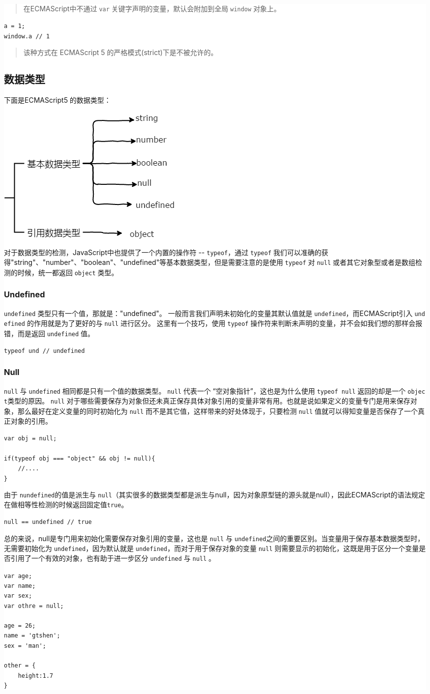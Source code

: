 > 在ECMAScript中不通过 `var` 关键字声明的变量，默认会附加到全局 `window` 对象上。

```
a = 1;
window.a // 1
```

> 该种方式在 ECMAScript 5 的严格模式(strict)下是不被允许的。

## 数据类型 ##
下面是ECMAScript5 的数据类型：

![ecmascript-type.png-12.5kB][2]

对于数据类型的检测，JavaScript中也提供了一个内置的操作符 -- `typeof`，通过 `typeof` 我们可以准确的获得"string"、"number"、"boolean"、"undefined"等基本数据类型，但是需要注意的是使用 `typeof` 对 `null` 或者其它对象型或者是数组检测的时候，统一都返回 `object` 类型。

### Undefined ###
`undefined` 类型只有一个值，那就是："undefined"。
一般而言我们声明未初始化的变量其默认值就是 `undefined`，而ECMAScript引入 `undefined` 的作用就是为了更好的与 `null` 进行区分。
这里有一个技巧，使用 `typeof` 操作符来判断未声明的变量，并不会如我们想的那样会报错，而是返回 `undefined` 值。

```
typeof und // undefined 
```

### Null ###
`null` 与 `undefined` 相同都是只有一个值的数据类型。
`null` 代表一个 “空对象指针”，这也是为什么使用 `typeof null` 返回的却是一个 `object`类型的原因。
`null` 对于哪些需要保存为对象但还未真正保存具体对象引用的变量非常有用。也就是说如果定义的变量专门是用来保存对象，那么最好在定义变量的同时初始化为 `null` 而不是其它值，这样带来的好处体现于，只要检测 `null` 值就可以得知变量是否保存了一个真正对象的引用。

```
var obj = null;

if(typeof obj === "object" && obj != null){
    //....
}
```

由于 `nundefined`的值是派生与 `null`（其实很多的数据类型都是派生与null，因为对象原型链的源头就是null），因此ECMAScript的语法规定在做相等性检测的时候返回固定值`true`。
```
null == undefined // true
```
总的来说，null是专门用来初始化需要保存对象引用的变量，这也是 `null` 与 `undefined`之间的重要区别。当变量用于保存基本数据类型时，无需要初始化为 `undefined`，因为默认就是 `undefined`，而对于用于保存对象的变量 `null` 则需要显示的初始化，这既是用于区分一个变量是否引用了一个有效的对象，也有助于进一步区分 `undefined` 与 `null` 。

```
var age;
var name;
var sex;
var othre = null;

age = 26;
name = 'gtshen';
sex = 'man';

other = {
    height:1.7
}
```


  [1]: ./assets/Javascript.png
  [2]: ./assets/ecmascript-type.png
  [3]: ./assets/ieee754.png
  [4]: ./assets/8-ym.png